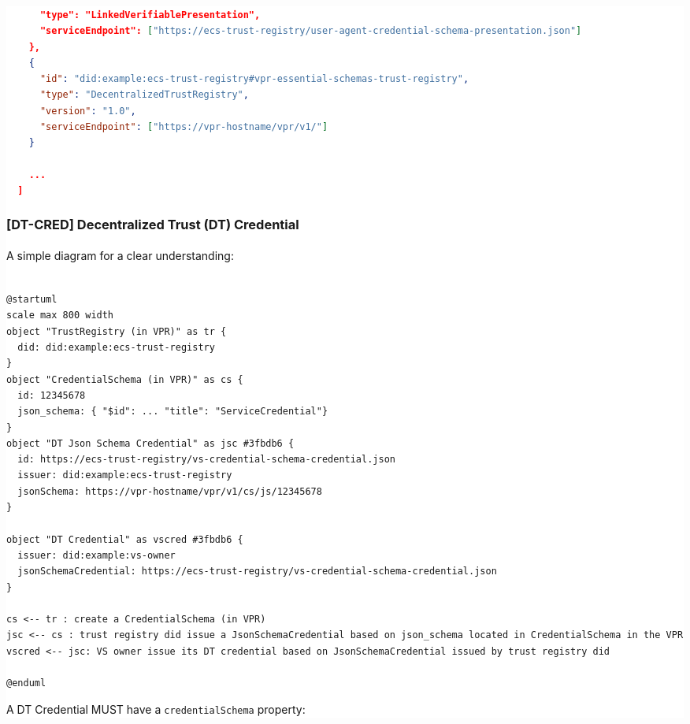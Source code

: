 ```json
      "type": "LinkedVerifiablePresentation",
      "serviceEndpoint": ["https://ecs-trust-registry/user-agent-credential-schema-presentation.json"]
    },
    {
      "id": "did:example:ecs-trust-registry#vpr-essential-schemas-trust-registry",
      "type": "DecentralizedTrustRegistry",
      "version": "1.0",
      "serviceEndpoint": ["https://vpr-hostname/vpr/v1/"]
    }
    
    ...
  ]
```

### [DT-CRED] Decentralized Trust (DT) Credential

A simple diagram for a clear understanding:

```plantuml

@startuml
scale max 800 width
object "TrustRegistry (in VPR)" as tr {
  did: did:example:ecs-trust-registry
}
object "CredentialSchema (in VPR)" as cs {
  id: 12345678
  json_schema: { "$id": ... "title": "ServiceCredential"}
}
object "DT Json Schema Credential" as jsc #3fbdb6 {
  id: https://ecs-trust-registry/vs-credential-schema-credential.json
  issuer: did:example:ecs-trust-registry
  jsonSchema: https://vpr-hostname/vpr/v1/cs/js/12345678
}

object "DT Credential" as vscred #3fbdb6 {
  issuer: did:example:vs-owner
  jsonSchemaCredential: https://ecs-trust-registry/vs-credential-schema-credential.json
}

cs <-- tr : create a CredentialSchema (in VPR)
jsc <-- cs : trust registry did issue a JsonSchemaCredential based on json_schema located in CredentialSchema in the VPR
vscred <-- jsc: VS owner issue its DT credential based on JsonSchemaCredential issued by trust registry did

@enduml

```

A DT Credential MUST have a `credentialSchema` property:
